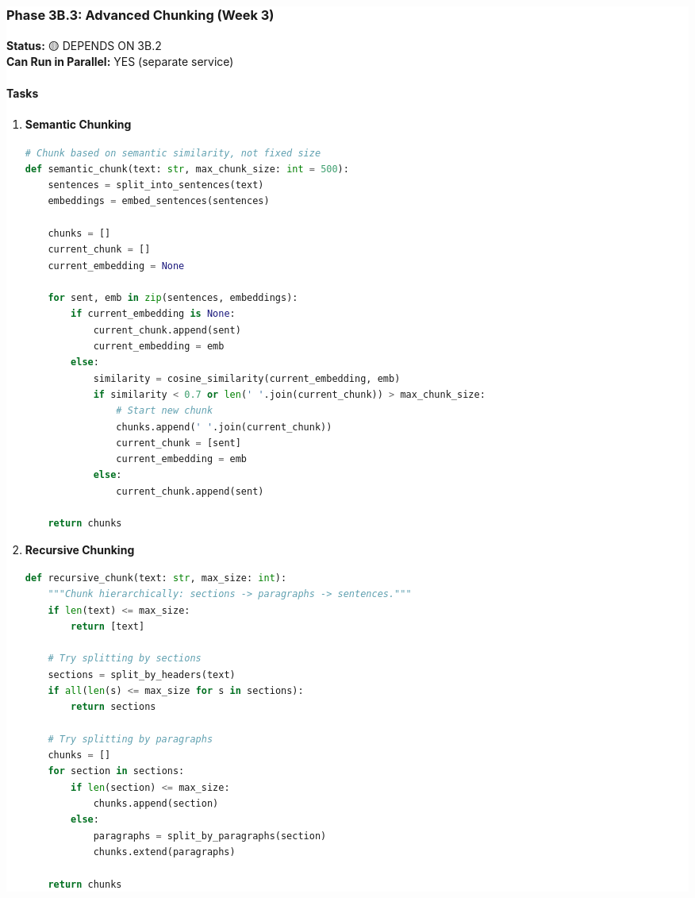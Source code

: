 
### Phase 3B.3: Advanced Chunking (Week 3)

**Status:** 🟡 DEPENDS ON 3B.2  
**Can Run in Parallel:** YES (separate service)

#### Tasks

1. **Semantic Chunking**

   ```python
   # Chunk based on semantic similarity, not fixed size
   def semantic_chunk(text: str, max_chunk_size: int = 500):
       sentences = split_into_sentences(text)
       embeddings = embed_sentences(sentences)

       chunks = []
       current_chunk = []
       current_embedding = None

       for sent, emb in zip(sentences, embeddings):
           if current_embedding is None:
               current_chunk.append(sent)
               current_embedding = emb
           else:
               similarity = cosine_similarity(current_embedding, emb)
               if similarity < 0.7 or len(' '.join(current_chunk)) > max_chunk_size:
                   # Start new chunk
                   chunks.append(' '.join(current_chunk))
                   current_chunk = [sent]
                   current_embedding = emb
               else:
                   current_chunk.append(sent)

       return chunks
   ```

2. **Recursive Chunking**

   ```python
   def recursive_chunk(text: str, max_size: int):
       """Chunk hierarchically: sections -> paragraphs -> sentences."""
       if len(text) <= max_size:
           return [text]

       # Try splitting by sections
       sections = split_by_headers(text)
       if all(len(s) <= max_size for s in sections):
           return sections

       # Try splitting by paragraphs
       chunks = []
       for section in sections:
           if len(section) <= max_size:
               chunks.append(section)
           else:
               paragraphs = split_by_paragraphs(section)
               chunks.extend(paragraphs)

       return chunks
   ```
